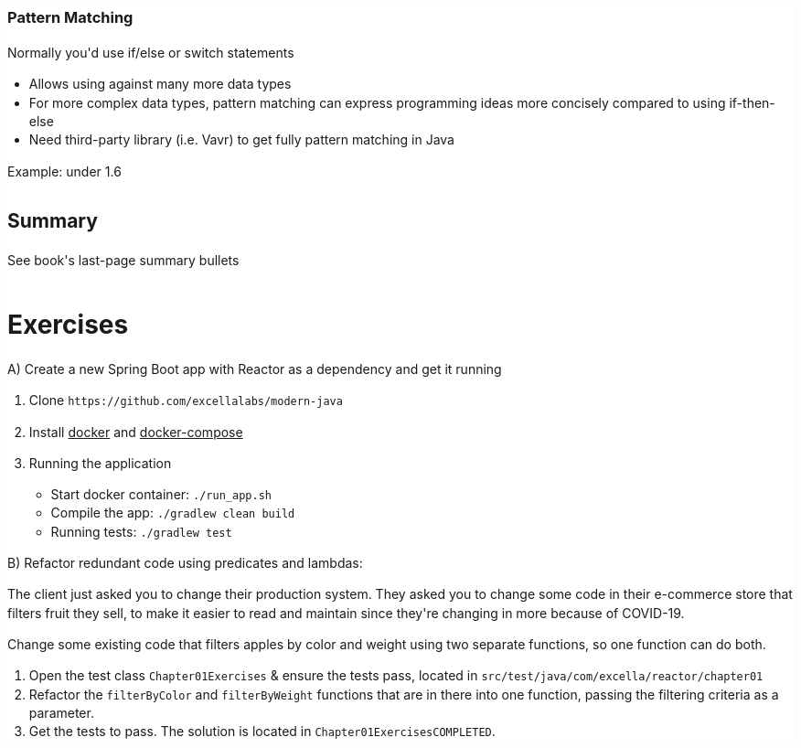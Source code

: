 ### Pattern Matching

Normally you'd use if/else or switch statements
- Allows using against many more data types
- For more complex data types, pattern matching can express programming ideas more concisely compared to using if-then-else
- Need third-party library (i.e. Vavr) to get fully pattern matching in Java

Example: under 1.6

## Summary 

See book's last-page summary bullets

# Exercises

A) Create a new Spring Boot app with Reactor as a dependency and get it running
    
1. Clone `https://github.com/excellalabs/modern-java`
1. Install [docker](https://docs.docker.com/engine/installation/) and [docker-compose](https://docs.docker.com/compose/install/)
1. Running the application

    - Start docker container: `./run_app.sh`
    - Compile the app: `./gradlew clean build`
    - Running tests: `./gradlew test`

    
B) Refactor redundant code using predicates and lambdas: 

The client just asked you to change their production system. They asked you to change some code in their e-commerce store that filters fruit they sell, to make it easier to read and maintain since they're changing in more because of COVID-19. 

Change some existing code that filters apples by color and weight using two separate functions, so one function can do both. 
    
1. Open the test class `Chapter01Exercises` & ensure the tests pass, located in `src/test/java/com/excella/reactor/chapter01`
1. Refactor the `filterByColor` and `filterByWeight` functions that are in there into one function, passing the filtering criteria as a parameter. 
1. Get the tests to pass. The solution is located in `Chapter01ExercisesCOMPLETED`. 
